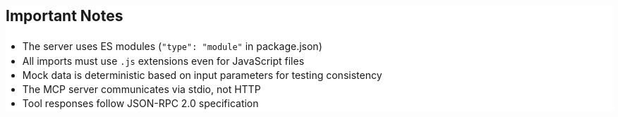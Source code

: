 ## Important Notes

- The server uses ES modules (`"type": "module"` in package.json)
- All imports must use `.js` extensions even for JavaScript files
- Mock data is deterministic based on input parameters for testing consistency
- The MCP server communicates via stdio, not HTTP
- Tool responses follow JSON-RPC 2.0 specification
